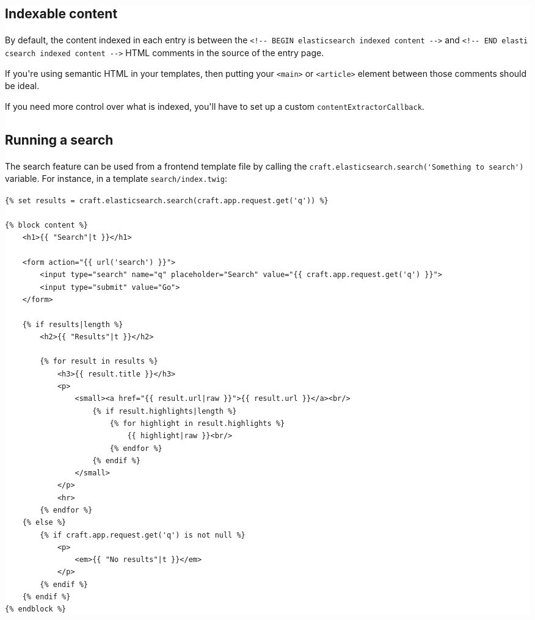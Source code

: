 
## Indexable content

By default, the content indexed in each entry is between the `<!-- BEGIN elasticsearch indexed content -->`
and `<!-- END elasticsearch indexed content -->` HTML comments in the source of the entry page.

If you're using semantic HTML in your templates, then putting your `<main>` or `<article>` element between
those comments should be ideal.

If you need more control over what is indexed, you'll have to set up a custom `contentExtractorCallback`.


## Running a search

The search feature can be used from a frontend template file by calling the
`craft.elasticsearch.search('Something to search')` variable.
For instance, in a template `search/index.twig`:

```twig
{% set results = craft.elasticsearch.search(craft.app.request.get('q')) %}

{% block content %}
    <h1>{{ "Search"|t }}</h1>

    <form action="{{ url('search') }}">
        <input type="search" name="q" placeholder="Search" value="{{ craft.app.request.get('q') }}">
        <input type="submit" value="Go">
    </form>

    {% if results|length %}
        <h2>{{ "Results"|t }}</h2>

        {% for result in results %}
            <h3>{{ result.title }}</h3>
            <p>
                <small><a href="{{ result.url|raw }}">{{ result.url }}</a><br/>
                    {% if result.highlights|length %}
                        {% for highlight in result.highlights %}
                            {{ highlight|raw }}<br/>
                        {% endfor %}
                    {% endif %}
                </small>
            </p>
            <hr>
        {% endfor %}
    {% else %}
        {% if craft.app.request.get('q') is not null %}
            <p>
                <em>{{ "No results"|t }}</em>
            </p>
        {% endif %}
    {% endif %}
{% endblock %}
```
